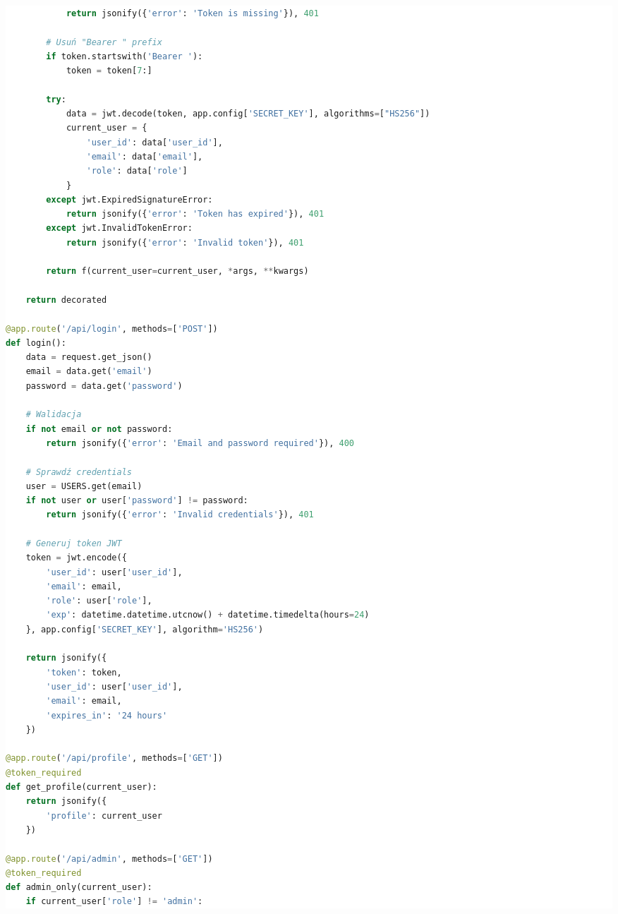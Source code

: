 ```python
            return jsonify({'error': 'Token is missing'}), 401
        
        # Usuń "Bearer " prefix
        if token.startswith('Bearer '):
            token = token[7:]
        
        try:
            data = jwt.decode(token, app.config['SECRET_KEY'], algorithms=["HS256"])
            current_user = {
                'user_id': data['user_id'],
                'email': data['email'],
                'role': data['role']
            }
        except jwt.ExpiredSignatureError:
            return jsonify({'error': 'Token has expired'}), 401
        except jwt.InvalidTokenError:
            return jsonify({'error': 'Invalid token'}), 401
        
        return f(current_user=current_user, *args, **kwargs)
    
    return decorated

@app.route('/api/login', methods=['POST'])
def login():
    data = request.get_json()
    email = data.get('email')
    password = data.get('password')
    
    # Walidacja
    if not email or not password:
        return jsonify({'error': 'Email and password required'}), 400
    
    # Sprawdź credentials
    user = USERS.get(email)
    if not user or user['password'] != password:
        return jsonify({'error': 'Invalid credentials'}), 401
    
    # Generuj token JWT
    token = jwt.encode({
        'user_id': user['user_id'],
        'email': email,
        'role': user['role'],
        'exp': datetime.datetime.utcnow() + datetime.timedelta(hours=24)
    }, app.config['SECRET_KEY'], algorithm='HS256')
    
    return jsonify({
        'token': token,
        'user_id': user['user_id'],
        'email': email,
        'expires_in': '24 hours'
    })

@app.route('/api/profile', methods=['GET'])
@token_required
def get_profile(current_user):
    return jsonify({
        'profile': current_user
    })

@app.route('/api/admin', methods=['GET'])
@token_required
def admin_only(current_user):
    if current_user['role'] != 'admin':
```